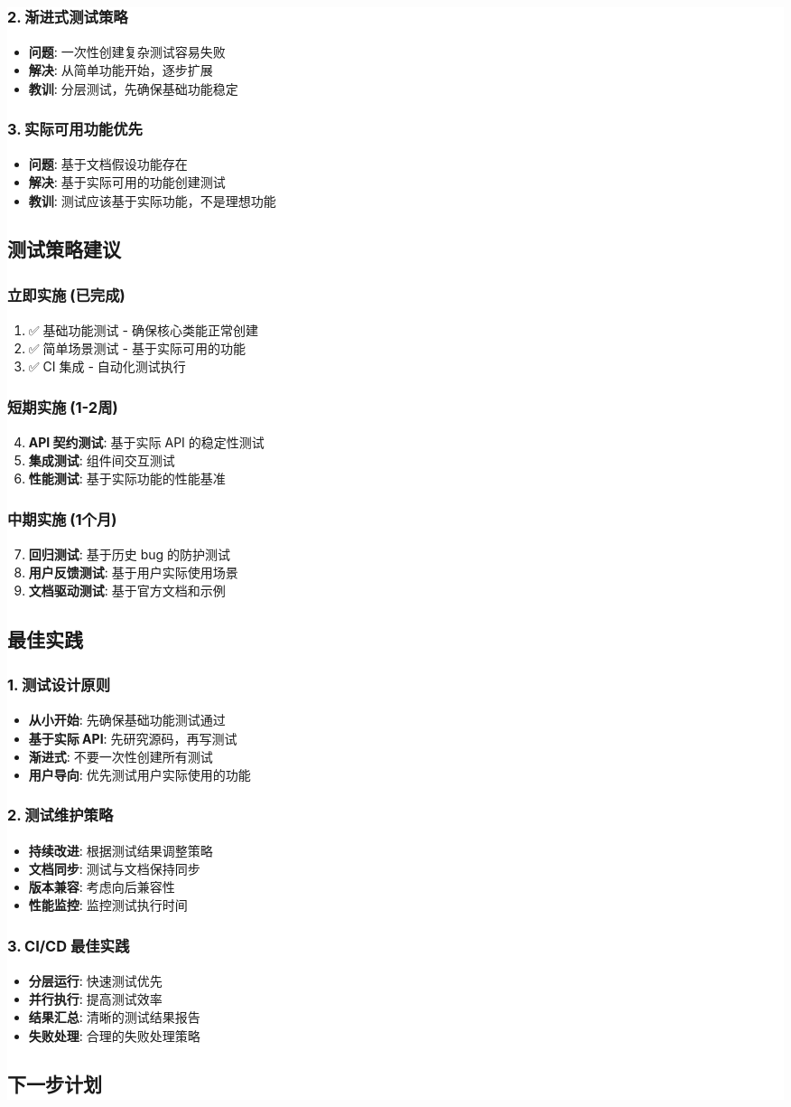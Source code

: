 ### 2. 渐进式测试策略
- **问题**: 一次性创建复杂测试容易失败
- **解决**: 从简单功能开始，逐步扩展
- **教训**: 分层测试，先确保基础功能稳定

### 3. 实际可用功能优先
- **问题**: 基于文档假设功能存在
- **解决**: 基于实际可用的功能创建测试
- **教训**: 测试应该基于实际功能，不是理想功能

## 测试策略建议

### 立即实施 (已完成)
1. ✅ 基础功能测试 - 确保核心类能正常创建
2. ✅ 简单场景测试 - 基于实际可用的功能
3. ✅ CI 集成 - 自动化测试执行

### 短期实施 (1-2周)
4. **API 契约测试**: 基于实际 API 的稳定性测试
5. **集成测试**: 组件间交互测试
6. **性能测试**: 基于实际功能的性能基准

### 中期实施 (1个月)
7. **回归测试**: 基于历史 bug 的防护测试
8. **用户反馈测试**: 基于用户实际使用场景
9. **文档驱动测试**: 基于官方文档和示例

## 最佳实践

### 1. 测试设计原则
- **从小开始**: 先确保基础功能测试通过
- **基于实际 API**: 先研究源码，再写测试
- **渐进式**: 不要一次性创建所有测试
- **用户导向**: 优先测试用户实际使用的功能

### 2. 测试维护策略
- **持续改进**: 根据测试结果调整策略
- **文档同步**: 测试与文档保持同步
- **版本兼容**: 考虑向后兼容性
- **性能监控**: 监控测试执行时间

### 3. CI/CD 最佳实践
- **分层运行**: 快速测试优先
- **并行执行**: 提高测试效率
- **结果汇总**: 清晰的测试结果报告
- **失败处理**: 合理的失败处理策略

## 下一步计划
